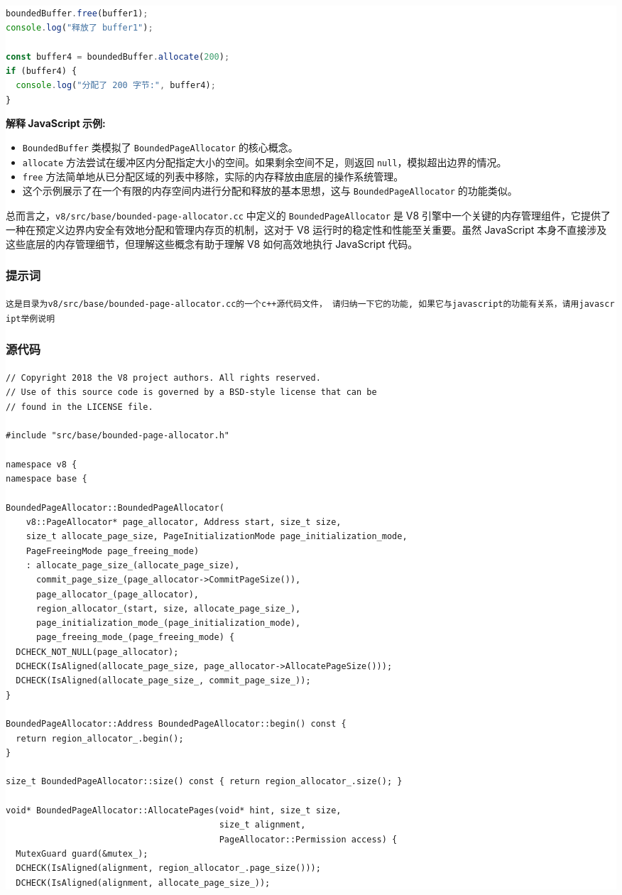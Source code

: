```javascript
boundedBuffer.free(buffer1);
console.log("释放了 buffer1");

const buffer4 = boundedBuffer.allocate(200);
if (buffer4) {
  console.log("分配了 200 字节:", buffer4);
}
```

**解释 JavaScript 示例:**

* `BoundedBuffer` 类模拟了 `BoundedPageAllocator` 的核心概念。
* `allocate` 方法尝试在缓冲区内分配指定大小的空间。如果剩余空间不足，则返回 `null`，模拟超出边界的情况。
* `free` 方法简单地从已分配区域的列表中移除，实际的内存释放由底层的操作系统管理。
* 这个示例展示了在一个有限的内存空间内进行分配和释放的基本思想，这与 `BoundedPageAllocator` 的功能类似。

总而言之，`v8/src/base/bounded-page-allocator.cc` 中定义的 `BoundedPageAllocator` 是 V8 引擎中一个关键的内存管理组件，它提供了一种在预定义边界内安全有效地分配和管理内存页的机制，这对于 V8 运行时的稳定性和性能至关重要。虽然 JavaScript 本身不直接涉及这些底层的内存管理细节，但理解这些概念有助于理解 V8 如何高效地执行 JavaScript 代码。

### 提示词
```
这是目录为v8/src/base/bounded-page-allocator.cc的一个c++源代码文件， 请归纳一下它的功能, 如果它与javascript的功能有关系，请用javascript举例说明
```

### 源代码
```
// Copyright 2018 the V8 project authors. All rights reserved.
// Use of this source code is governed by a BSD-style license that can be
// found in the LICENSE file.

#include "src/base/bounded-page-allocator.h"

namespace v8 {
namespace base {

BoundedPageAllocator::BoundedPageAllocator(
    v8::PageAllocator* page_allocator, Address start, size_t size,
    size_t allocate_page_size, PageInitializationMode page_initialization_mode,
    PageFreeingMode page_freeing_mode)
    : allocate_page_size_(allocate_page_size),
      commit_page_size_(page_allocator->CommitPageSize()),
      page_allocator_(page_allocator),
      region_allocator_(start, size, allocate_page_size_),
      page_initialization_mode_(page_initialization_mode),
      page_freeing_mode_(page_freeing_mode) {
  DCHECK_NOT_NULL(page_allocator);
  DCHECK(IsAligned(allocate_page_size, page_allocator->AllocatePageSize()));
  DCHECK(IsAligned(allocate_page_size_, commit_page_size_));
}

BoundedPageAllocator::Address BoundedPageAllocator::begin() const {
  return region_allocator_.begin();
}

size_t BoundedPageAllocator::size() const { return region_allocator_.size(); }

void* BoundedPageAllocator::AllocatePages(void* hint, size_t size,
                                          size_t alignment,
                                          PageAllocator::Permission access) {
  MutexGuard guard(&mutex_);
  DCHECK(IsAligned(alignment, region_allocator_.page_size()));
  DCHECK(IsAligned(alignment, allocate_page_size_));
```
